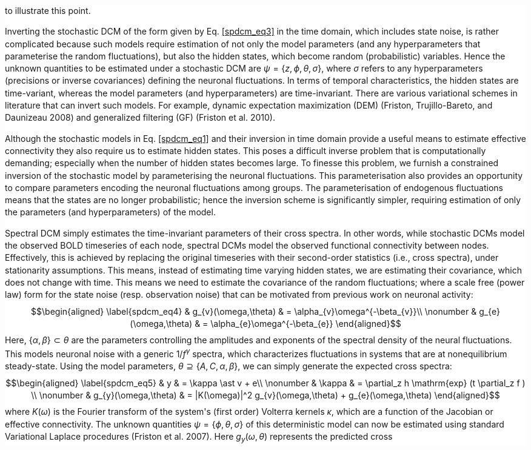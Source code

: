 to illustrate this point.

Inverting the stochastic DCM of the form given by
Eq. <a href="#spdcm_eq3" data-reference-type="ref"
data-reference="spdcm_eq3">[spdcm_eq3]</a> in the time domain, which
includes state noise, is rather complicated because such models require
estimation of not only the model parameters (and any hyperparameters
that parameterise the random fluctuations), but also the hidden states,
which become random (probabilistic) variables. Hence the unknown
quantities to be estimated under a stochastic DCM are
$\psi=\{z,\phi,\theta,\sigma\}$, where $\sigma$ refers to any
hyperparameters (precisions or inverse covariances) defining the
neuronal fluctuations. In terms of temporal characteristics, the hidden
states are time-variant, whereas the model parameters (and
hyperparameters) are time-invariant. There are various variational
schemes in literature that can invert such models. For example, dynamic
expectation maximization (DEM) (Friston, Trujillo-Bareto, and Daunizeau
2008) and generalized filtering (GF) (Friston et al. 2010).

Although the stochastic models in
Eq. <a href="#spdcm_eq1" data-reference-type="ref"
data-reference="spdcm_eq1">[spdcm_eq1]</a> and their inversion in time
domain provide a useful means to estimate effective connectivity they
also require us to estimate hidden states. This poses a difficult
inverse problem that is computationally demanding; especially when the
number of hidden states becomes large. To finesse this problem, we
furnish a constrained inversion of the stochastic model by
parameterising the neuronal fluctuations. This parameterisation also
provides an opportunity to compare parameters encoding the neuronal
fluctuations among groups. The parameterisation of endogenous
fluctuations means that the states are no longer probabilistic; hence
the inversion scheme is significantly simpler, requiring estimation of
only the parameters (and hyperparameters) of the model.

Spectral DCM simply estimates the time-invariant parameters of their
cross spectra. In other words, while stochastic DCMs model the observed
BOLD timeseries of each node, spectral DCMs model the observed
functional connectivity between nodes. Effectively, this is achieved by
replacing the original timeseries with their second-order statistics
(i.e., cross spectra), under stationarity assumptions. This means,
instead of estimating time varying hidden states, we are estimating
their covariance, which does not change with time. This means we need to
estimate the covariance of the random fluctuations; where a scale free
(power law) form for the state noise (resp. observation noise) that can
be motivated from previous work on neuronal activity: $$\begin{aligned}
\label{spdcm_eq4}
& g_{v}(\omega,\theta) & = \alpha_{v}\omega^{-\beta_{v}}\\ \nonumber
& g_{e}(\omega,\theta) & = \alpha_{e}\omega^{-\beta_{e}}
\end{aligned}$$ Here, $\{\alpha,\beta\}\subset \theta$ are the
parameters controlling the amplitudes and exponents of the spectral
density of the neural fluctuations. This models neuronal noise with a
generic $1/f^{\gamma}$ spectra, which characterizes fluctuations in
systems that are at nonequilibrium steady-state. Using the model
parameters, $\theta \supseteq \{A,C,\alpha, \beta\}$, we can simply
generate the expected cross spectra: $$\begin{aligned}
\label{spdcm_eq5}
& y & = \kappa \ast v + e\\ \nonumber
& \kappa & = \partial_z h \mathrm{exp} (t \partial_z f ) \\ \nonumber
& g_{y}(\omega,\theta) & = |K(\omega)|^2 g_{v}(\omega,\theta) + g_{e}(\omega,\theta)
\end{aligned}$$ where $K(\omega)$ is the Fourier transform of the
system's (first order) Volterra kernels $\kappa$, which are a function
of the Jacobian or effective connectivity. The unknown quantities
$\psi=\{\phi,\theta,\sigma\}$ of this deterministic model can now be
estimated using standard Variational Laplace procedures (Friston et al.
2007). Here $g_{y} (\omega,\theta)$ represents the predicted cross

[^1]: Resting state DCM dataset:
[^2]: "1000 Functional Connectomes" Project,: